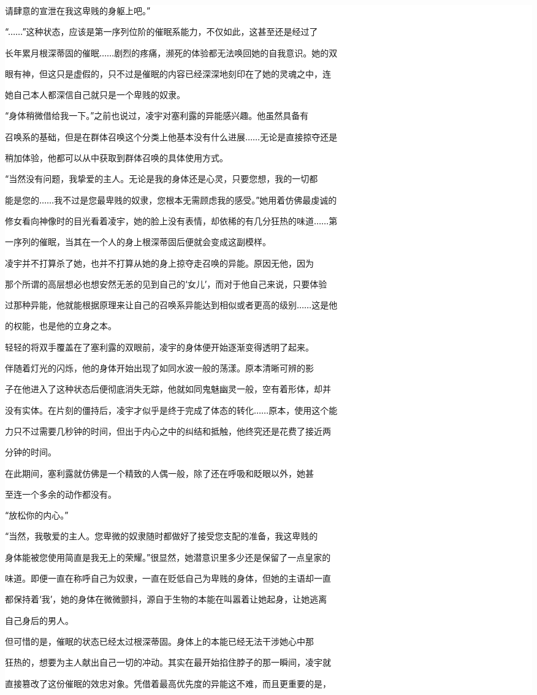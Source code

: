 请肆意的宣泄在我这卑贱的身躯上吧。”

“……”这种状态，应该是第一序列位阶的催眠系能力，不仅如此，这甚至还是经过了

长年累月根深蒂固的催眠……剧烈的疼痛，濒死的体验都无法唤回她的自我意识。她的双

眼有神，但这只是虚假的，只不过是催眠的内容已经深深地刻印在了她的灵魂之中，连

她自己本人都深信自己就只是一个卑贱的奴隶。

“身体稍微借给我一下。”之前也说过，凌宇对塞利露的异能感兴趣。他虽然具备有

召唤系的基础，但是在群体召唤这个分类上他基本没有什么进展……无论是直接掠夺还是

稍加体验，他都可以从中获取到群体召唤的具体使用方式。

“当然没有问题，我挚爱的主人。无论是我的身体还是心灵，只要您想，我的一切都

能是您的……我不过是您最卑贱的奴隶，您根本无需顾虑我的感受。”她用着仿佛最虔诚的

修女看向神像时的目光看着凌宇，她的脸上没有表情，却依稀的有几分狂热的味道……第

一序列的催眠，当其在一个人的身上根深蒂固后便就会变成这副模样。

凌宇并不打算杀了她，也并不打算从她的身上掠夺走召唤的异能。原因无他，因为

那个所谓的高层想必也想安然无恙的见到自己的‘女儿’，而对于他自己来说，只要体验

过那种异能，他就能根据原理来让自己的召唤系异能达到相似或者更高的级别……这是他

的权能，也是他的立身之本。

轻轻的将双手覆盖在了塞利露的双眼前，凌宇的身体便开始逐渐变得透明了起来。

伴随着灯光的闪烁，他的身体开始出现了如同水波一般的荡漾。原本清晰可辨的影

子在他进入了这种状态后便彻底消失无踪，他就如同鬼魅幽灵一般，空有着形体，却并

没有实体。在片刻的僵持后，凌宇才似乎是终于完成了体态的转化……原本，使用这个能

力只不过需要几秒钟的时间，但出于内心之中的纠结和抵触，他终究还是花费了接近两

分钟的时间。

在此期间，塞利露就仿佛是一个精致的人偶一般，除了还在呼吸和眨眼以外，她甚

至连一个多余的动作都没有。

“放松你的内心。”

“当然，我敬爱的主人。您卑微的奴隶随时都做好了接受您支配的准备，我这卑贱的

身体能被您使用简直是我无上的荣耀。”很显然，她潜意识里多少还是保留了一点皇家的

味道。即便一直在称呼自己为奴隶，一直在贬低自己为卑贱的身体，但她的主语却一直

都保持着‘我’，她的身体在微微颤抖，源自于生物的本能在叫嚣着让她起身，让她逃离

自己身后的男人。

但可惜的是，催眠的状态已经太过根深蒂固。身体上的本能已经无法干涉她心中那

狂热的，想要为主人献出自己一切的冲动。其实在最开始掐住脖子的那一瞬间，凌宇就

直接篡改了这份催眠的效忠对象。凭借着最高优先度的异能这不难，而且更重要的是，
